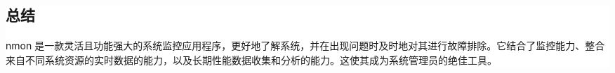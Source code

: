 <a name="pGXXc"></a>
## 总结
nmon 是一款灵活且功能强大的系统监控应用程序，更好地了解系统，并在出现问题时及时地对其进行故障排除。它结合了监控能力、整合来自不同系统资源的实时数据的能力，以及长期性能数据收集和分析的能力。这使其成为系统管理员的绝佳工具。
